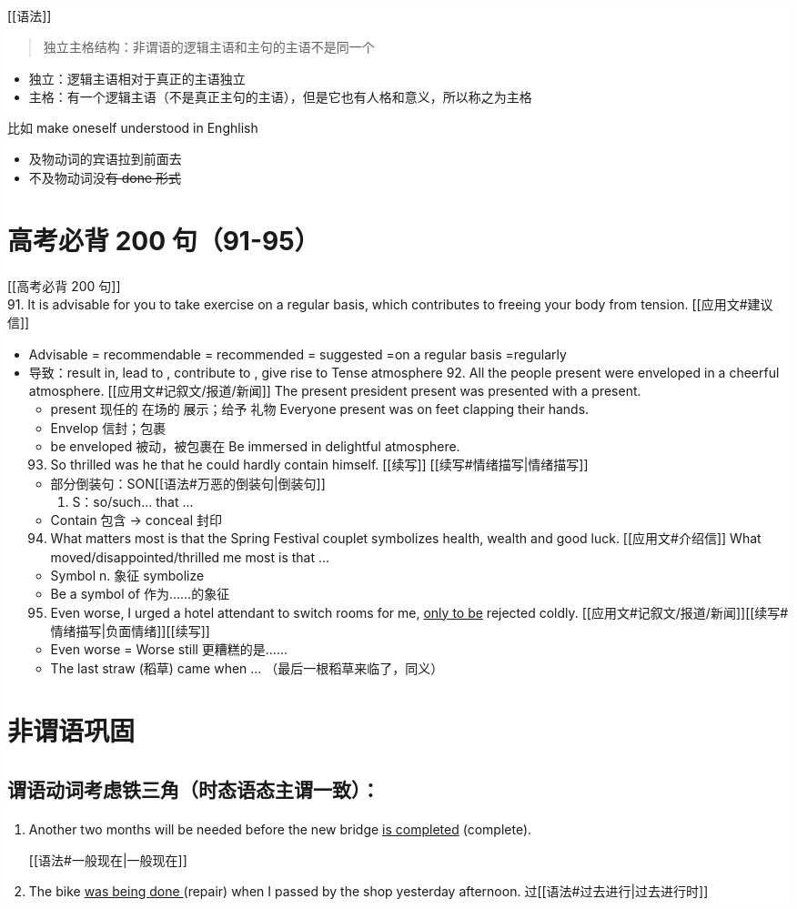 [[语法]]
> 独立主格结构：非谓语的逻辑主语和主句的主语不是同一个

- 独立：逻辑主语相对于真正的主语独立
- 主格：有一个逻辑主语（不是真正主句的主语），但是它也有人格和意义，所以称之为主格

比如 make oneself understood in Enghlish

- 及物动词的宾语拉到前面去
- 不及物动词没~~有 done 形式~~

# 高考必背 200 句（91-95）

[[高考必背 200 句]]  
91. It is advisable for you to take exercise on a regular basis, which contributes to freeing your body from tension. [[应用文#建议信]]

- Advisable = recommendable = recommended = suggested =on a regular basis =regularly
- 导致：result in, lead to , contribute to , give rise to Tense atmosphere
  92. All the people present were enveloped in a cheerful atmosphere. [[应用文#记叙文/报道/新闻]]
      The present president present was presented with a present.
  - present 现任的 在场的 展示；给予 礼物
    Everyone present was on feet clapping their hands.
  - Envelop 信封；包裹
  - be enveloped 被动，被包裹在
    Be immersed in delightful atmosphere.
  93. So thrilled was he that he could hardly contain himself. [[续写]] [[续写#情绪描写|情绪描写]]
  - 部分倒装句：SON[[语法#万恶的倒装句|倒装句]]
    1. S：so/such... that ...
  - Contain 包含 → conceal 封印
  94. What matters most is that the Spring Festival couplet symbolizes health, wealth and good luck. [[应用文#介绍信]]
      What moved/disappointed/thrilled me most is that ...
  - Symbol n. 象征 symbolize
  - Be a symbol of 作为……的象征
  95. Even worse, I urged a hotel attendant to switch rooms for me, <u>only to be</u> rejected coldly. [[应用文#记叙文/报道/新闻]][[续写#情绪描写|负面情绪]][[续写]]
  - Even worse = Worse still 更糟糕的是……
  - The last straw (稻草) came when ...  （最后一根稻草来临了，同义）

# 非谓语巩固

## 谓语动词考虑铁三角（时态语态主谓一致）：

1. Another two months will be needed before the new bridge <u>is completed</u>
   (complete).
   
   [[语法#一般现在|一般现在]]

2. The bike <u>was being done </u>(repair) when I passed by the shop yesterday afternoon. 过[[语法#过去进行|过去进行时]]
